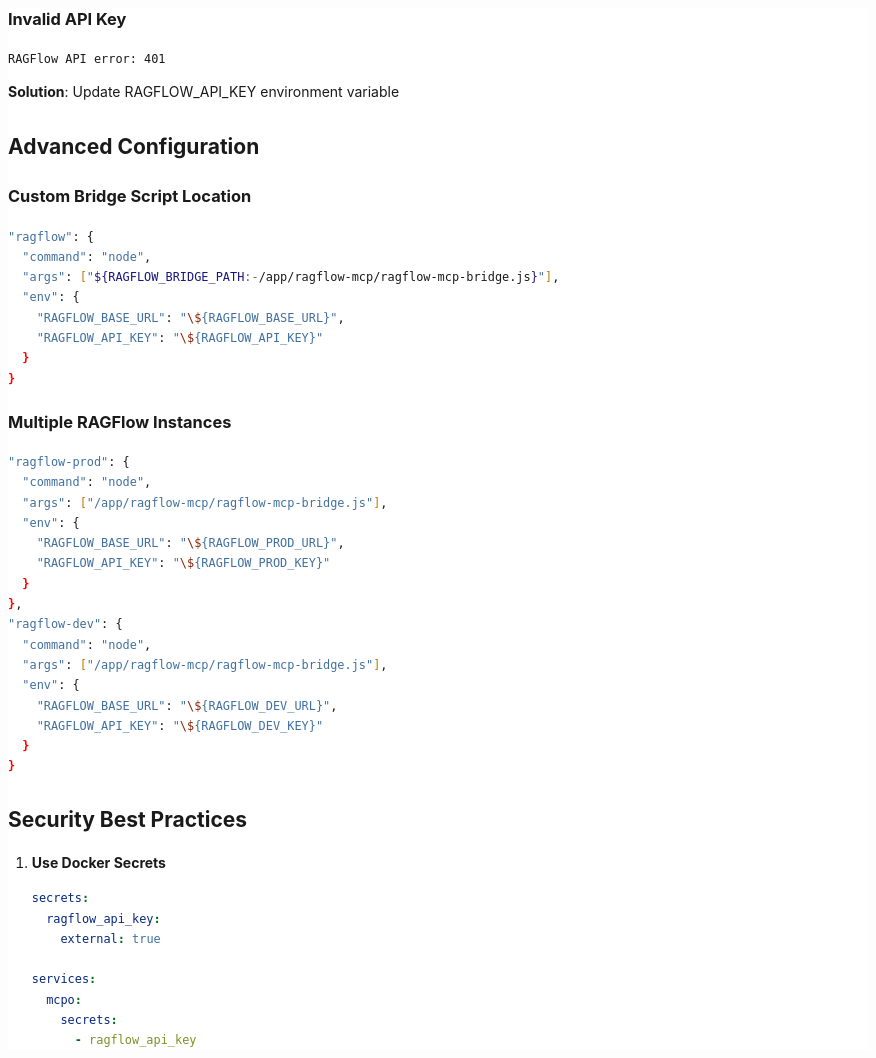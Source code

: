 ### Invalid API Key
```
RAGFlow API error: 401
```
**Solution**: Update RAGFLOW_API_KEY environment variable

## Advanced Configuration

### Custom Bridge Script Location
```bash
"ragflow": {
  "command": "node",
  "args": ["${RAGFLOW_BRIDGE_PATH:-/app/ragflow-mcp/ragflow-mcp-bridge.js}"],
  "env": {
    "RAGFLOW_BASE_URL": "\${RAGFLOW_BASE_URL}",
    "RAGFLOW_API_KEY": "\${RAGFLOW_API_KEY}"
  }
}
```

### Multiple RAGFlow Instances
```bash
"ragflow-prod": {
  "command": "node",
  "args": ["/app/ragflow-mcp/ragflow-mcp-bridge.js"],
  "env": {
    "RAGFLOW_BASE_URL": "\${RAGFLOW_PROD_URL}",
    "RAGFLOW_API_KEY": "\${RAGFLOW_PROD_KEY}"
  }
},
"ragflow-dev": {
  "command": "node",
  "args": ["/app/ragflow-mcp/ragflow-mcp-bridge.js"],
  "env": {
    "RAGFLOW_BASE_URL": "\${RAGFLOW_DEV_URL}",
    "RAGFLOW_API_KEY": "\${RAGFLOW_DEV_KEY}"
  }
}
```

## Security Best Practices

1. **Use Docker Secrets**
   ```yaml
   secrets:
     ragflow_api_key:
       external: true
   
   services:
     mcpo:
       secrets:
         - ragflow_api_key
   ```
